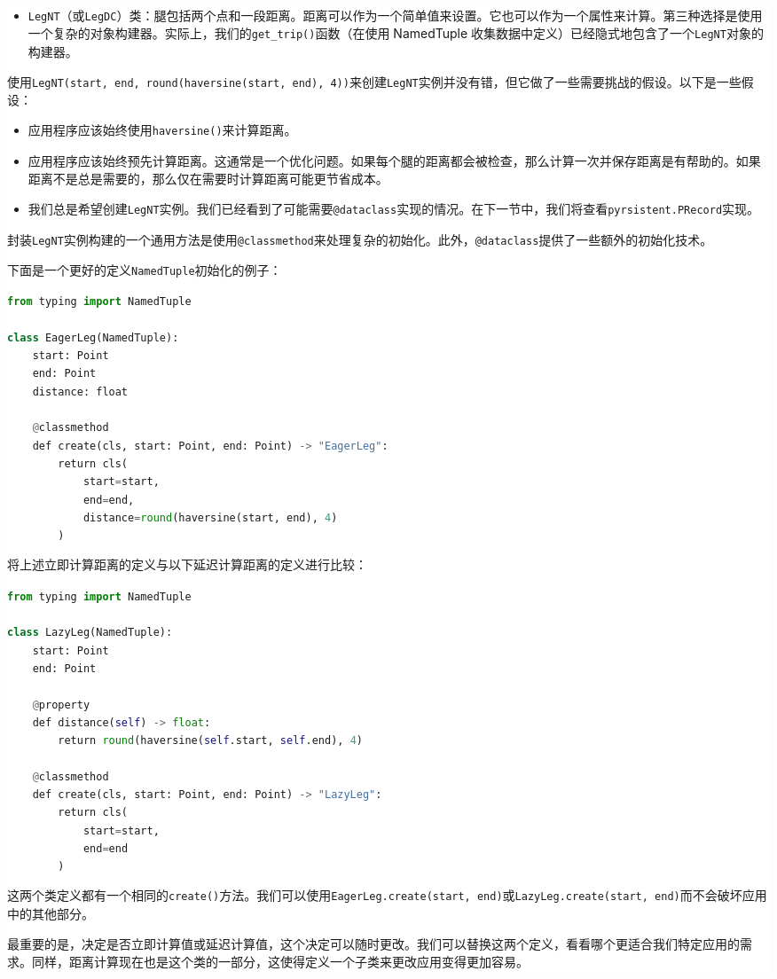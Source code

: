+   `LegNT`（或`LegDC`）类：腿包括两个点和一段距离。距离可以作为一个简单值来设置。它也可以作为一个属性来计算。第三种选择是使用一个复杂的对象构建器。实际上，我们的`get_trip()`函数（在使用 NamedTuple 收集数据中定义）已经隐式地包含了一个`LegNT`对象的构建器。

使用`LegNT(start, end, round(haversine(start, end), 4))`来创建`LegNT`实例并没有错，但它做了一些需要挑战的假设。以下是一些假设：

+   应用程序应该始终使用`haversine()`来计算距离。

+   应用程序应该始终预先计算距离。这通常是一个优化问题。如果每个腿的距离都会被检查，那么计算一次并保存距离是有帮助的。如果距离不是总是需要的，那么仅在需要时计算距离可能更节省成本。

+   我们总是希望创建`LegNT`实例。我们已经看到了可能需要`@dataclass`实现的情况。在下一节中，我们将查看`pyrsistent.PRecord`实现。

封装`LegNT`实例构建的一个通用方法是使用`@classmethod`来处理复杂的初始化。此外，`@dataclass`提供了一些额外的初始化技术。

下面是一个更好的定义`NamedTuple`初始化的例子：

```py
from typing import NamedTuple 

class EagerLeg(NamedTuple): 
    start: Point 
    end: Point 
    distance: float 

    @classmethod 
    def create(cls, start: Point, end: Point) -> "EagerLeg": 
        return cls( 
            start=start, 
            end=end, 
            distance=round(haversine(start, end), 4) 
        )
```

将上述立即计算距离的定义与以下延迟计算距离的定义进行比较：

```py
from typing import NamedTuple 

class LazyLeg(NamedTuple): 
    start: Point 
    end: Point 

    @property 
    def distance(self) -> float: 
        return round(haversine(self.start, self.end), 4) 

    @classmethod 
    def create(cls, start: Point, end: Point) -> "LazyLeg": 
        return cls( 
            start=start, 
            end=end 
        )
```

这两个类定义都有一个相同的`create()`方法。我们可以使用`EagerLeg.create(start, end)`或`LazyLeg.create(start, end)`而不会破坏应用中的其他部分。

最重要的是，决定是否立即计算值或延迟计算值，这个决定可以随时更改。我们可以替换这两个定义，看看哪个更适合我们特定应用的需求。同样，距离计算现在也是这个类的一部分，这使得定义一个子类来更改应用变得更加容易。
